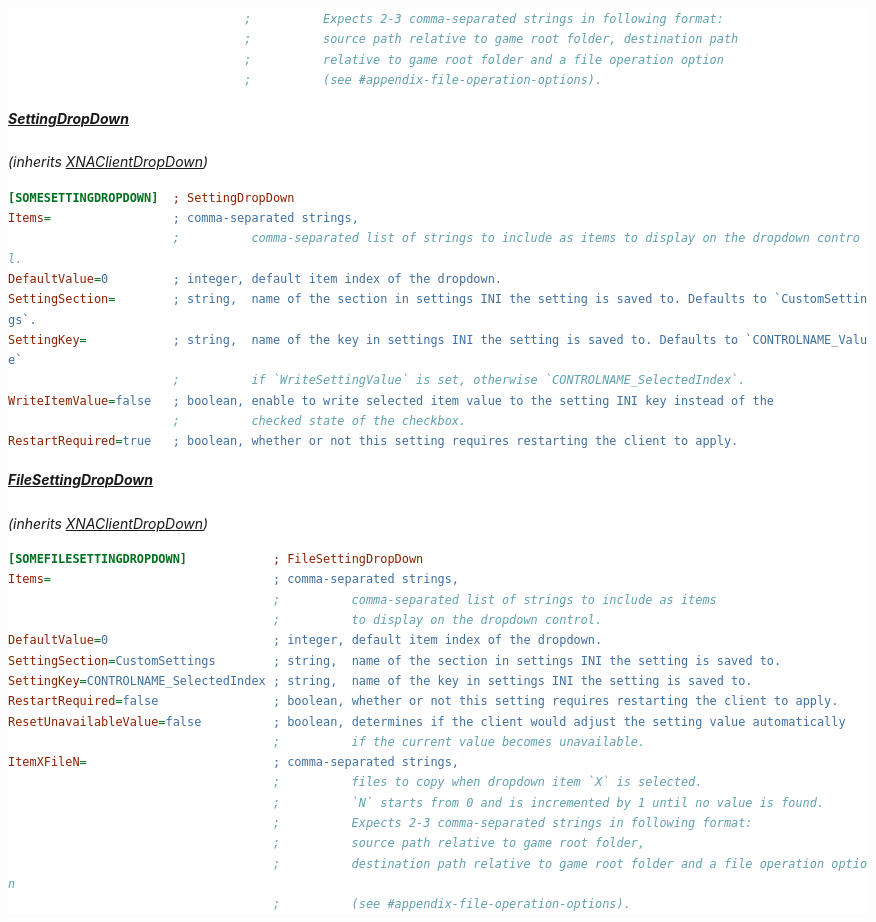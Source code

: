 ```ini
                                 ;          Expects 2-3 comma-separated strings in following format: 
                                 ;          source path relative to game root folder, destination path
                                 ;          relative to game root folder and a file operation option 
                                 ;          (see #appendix-file-operation-options).
```

##### [SettingDropDown](https://github.com/CnCNet/xna-cncnet-client/blob/develop/DTAConfig/Settings/SettingDropDown.cs)

_(inherits [XNAClientDropDown](#XNAClientDropDown))_

```ini
[SOMESETTINGDROPDOWN]  ; SettingDropDown
Items=                 ; comma-separated strings,
                       ;          comma-separated list of strings to include as items to display on the dropdown control.
DefaultValue=0         ; integer, default item index of the dropdown.
SettingSection=        ; string,  name of the section in settings INI the setting is saved to. Defaults to `CustomSettings`.
SettingKey=            ; string,  name of the key in settings INI the setting is saved to. Defaults to `CONTROLNAME_Value` 
                       ;          if `WriteSettingValue` is set, otherwise `CONTROLNAME_SelectedIndex`.
WriteItemValue=false   ; boolean, enable to write selected item value to the setting INI key instead of the 
                       ;          checked state of the checkbox.
RestartRequired=true   ; boolean, whether or not this setting requires restarting the client to apply.
```

##### [FileSettingDropDown](https://github.com/CnCNet/xna-cncnet-client/blob/develop/DTAConfig/Settings/FileSettingDropDown.cs)

_(inherits [XNAClientDropDown](#XNAClientDropDown))_

```ini
[SOMEFILESETTINGDROPDOWN]            ; FileSettingDropDown
Items=                               ; comma-separated strings,
                                     ;          comma-separated list of strings to include as items
                                     ;          to display on the dropdown control.
DefaultValue=0                       ; integer, default item index of the dropdown.
SettingSection=CustomSettings        ; string,  name of the section in settings INI the setting is saved to.
SettingKey=CONTROLNAME_SelectedIndex ; string,  name of the key in settings INI the setting is saved to. 
RestartRequired=false                ; boolean, whether or not this setting requires restarting the client to apply.
ResetUnavailableValue=false          ; boolean, determines if the client would adjust the setting value automatically
                                     ;          if the current value becomes unavailable.
ItemXFileN=                          ; comma-separated strings, 
                                     ;          files to copy when dropdown item `X` is selected. 
                                     ;          `N` starts from 0 and is incremented by 1 until no value is found. 
                                     ;          Expects 2-3 comma-separated strings in following format: 
                                     ;          source path relative to game root folder,
                                     ;          destination path relative to game root folder and a file operation option 
                                     ;          (see #appendix-file-operation-options).
```

